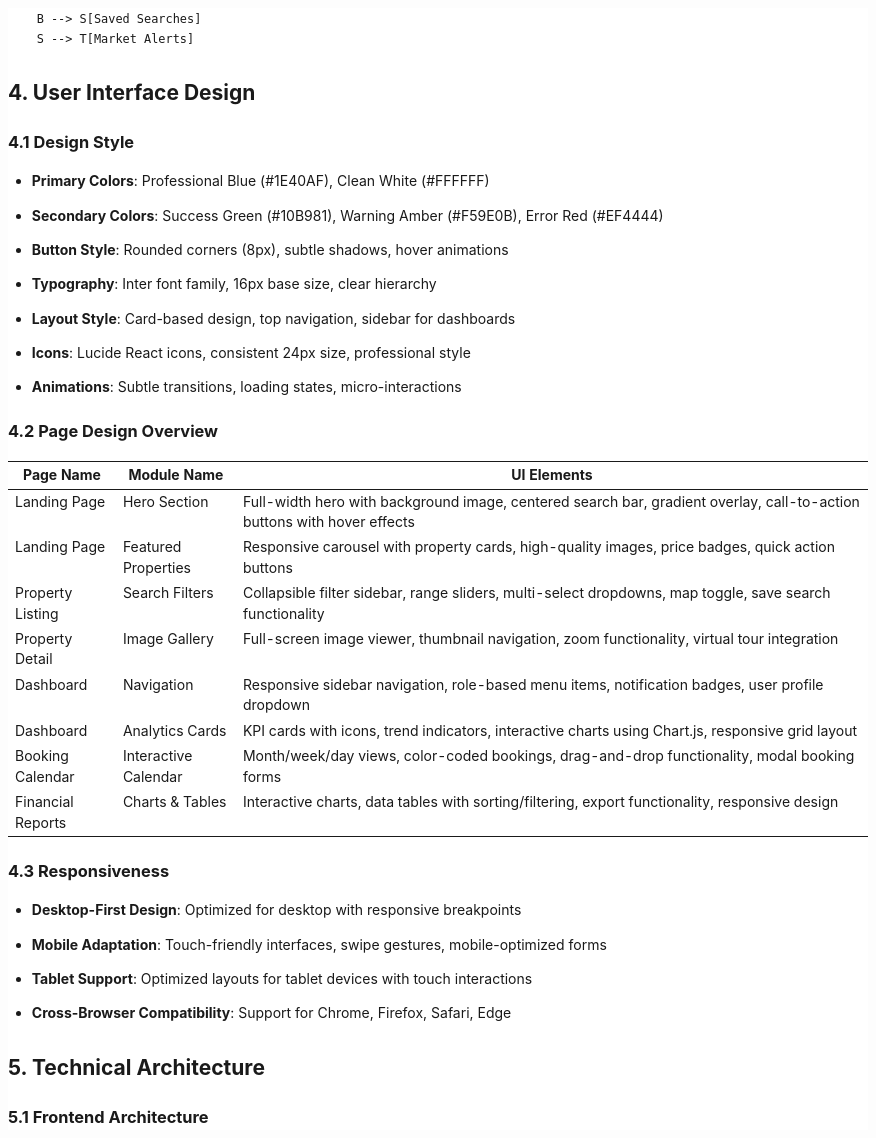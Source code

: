 ```mermaid
    B --> S[Saved Searches]
    S --> T[Market Alerts]
```

## 4. User Interface Design

### 4.1 Design Style

* **Primary Colors**: Professional Blue (#1E40AF), Clean White (#FFFFFF)

* **Secondary Colors**: Success Green (#10B981), Warning Amber (#F59E0B), Error Red (#EF4444)

* **Button Style**: Rounded corners (8px), subtle shadows, hover animations

* **Typography**: Inter font family, 16px base size, clear hierarchy

* **Layout Style**: Card-based design, top navigation, sidebar for dashboards

* **Icons**: Lucide React icons, consistent 24px size, professional style

* **Animations**: Subtle transitions, loading states, micro-interactions

### 4.2 Page Design Overview

| Page Name         | Module Name          | UI Elements                                                                                                             |
| ----------------- | -------------------- | ----------------------------------------------------------------------------------------------------------------------- |
| Landing Page      | Hero Section         | Full-width hero with background image, centered search bar, gradient overlay, call-to-action buttons with hover effects |
| Landing Page      | Featured Properties  | Responsive carousel with property cards, high-quality images, price badges, quick action buttons                        |
| Property Listing  | Search Filters       | Collapsible filter sidebar, range sliders, multi-select dropdowns, map toggle, save search functionality                |
| Property Detail   | Image Gallery        | Full-screen image viewer, thumbnail navigation, zoom functionality, virtual tour integration                            |
| Dashboard         | Navigation           | Responsive sidebar navigation, role-based menu items, notification badges, user profile dropdown                        |
| Dashboard         | Analytics Cards      | KPI cards with icons, trend indicators, interactive charts using Chart.js, responsive grid layout                       |
| Booking Calendar  | Interactive Calendar | Month/week/day views, color-coded bookings, drag-and-drop functionality, modal booking forms                            |
| Financial Reports | Charts & Tables      | Interactive charts, data tables with sorting/filtering, export functionality, responsive design                         |

### 4.3 Responsiveness

* **Desktop-First Design**: Optimized for desktop with responsive breakpoints

* **Mobile Adaptation**: Touch-friendly interfaces, swipe gestures, mobile-optimized forms

* **Tablet Support**: Optimized layouts for tablet devices with touch interactions

* **Cross-Browser Compatibility**: Support for Chrome, Firefox, Safari, Edge

## 5. Technical Architecture

### 5.1 Frontend Architecture
